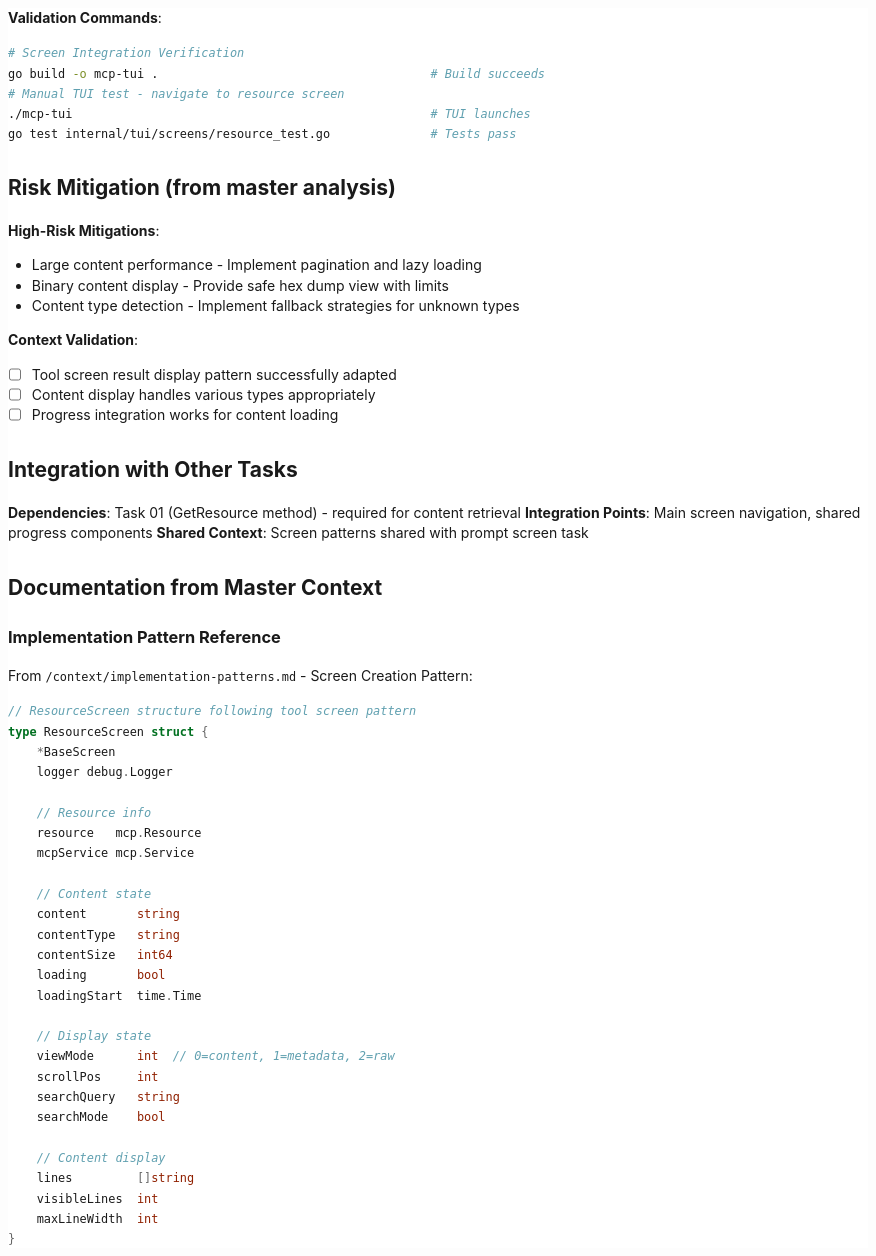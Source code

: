 **Validation Commands**:
```bash
# Screen Integration Verification
go build -o mcp-tui .                                      # Build succeeds
# Manual TUI test - navigate to resource screen
./mcp-tui                                                  # TUI launches
go test internal/tui/screens/resource_test.go              # Tests pass
```

## Risk Mitigation (from master analysis)

**High-Risk Mitigations**:
- Large content performance - Implement pagination and lazy loading
- Binary content display - Provide safe hex dump view with limits
- Content type detection - Implement fallback strategies for unknown types

**Context Validation**:
- [ ] Tool screen result display pattern successfully adapted
- [ ] Content display handles various types appropriately  
- [ ] Progress integration works for content loading

## Integration with Other Tasks

**Dependencies**: Task 01 (GetResource method) - required for content retrieval
**Integration Points**: Main screen navigation, shared progress components
**Shared Context**: Screen patterns shared with prompt screen task

## Documentation from Master Context

### Implementation Pattern Reference
From `/context/implementation-patterns.md` - Screen Creation Pattern:

```go
// ResourceScreen structure following tool screen pattern
type ResourceScreen struct {
    *BaseScreen
    logger debug.Logger
    
    // Resource info
    resource   mcp.Resource
    mcpService mcp.Service
    
    // Content state
    content       string
    contentType   string
    contentSize   int64
    loading       bool
    loadingStart  time.Time
    
    // Display state
    viewMode      int  // 0=content, 1=metadata, 2=raw
    scrollPos     int
    searchQuery   string
    searchMode    bool
    
    // Content display
    lines         []string
    visibleLines  int
    maxLineWidth  int
}
```
